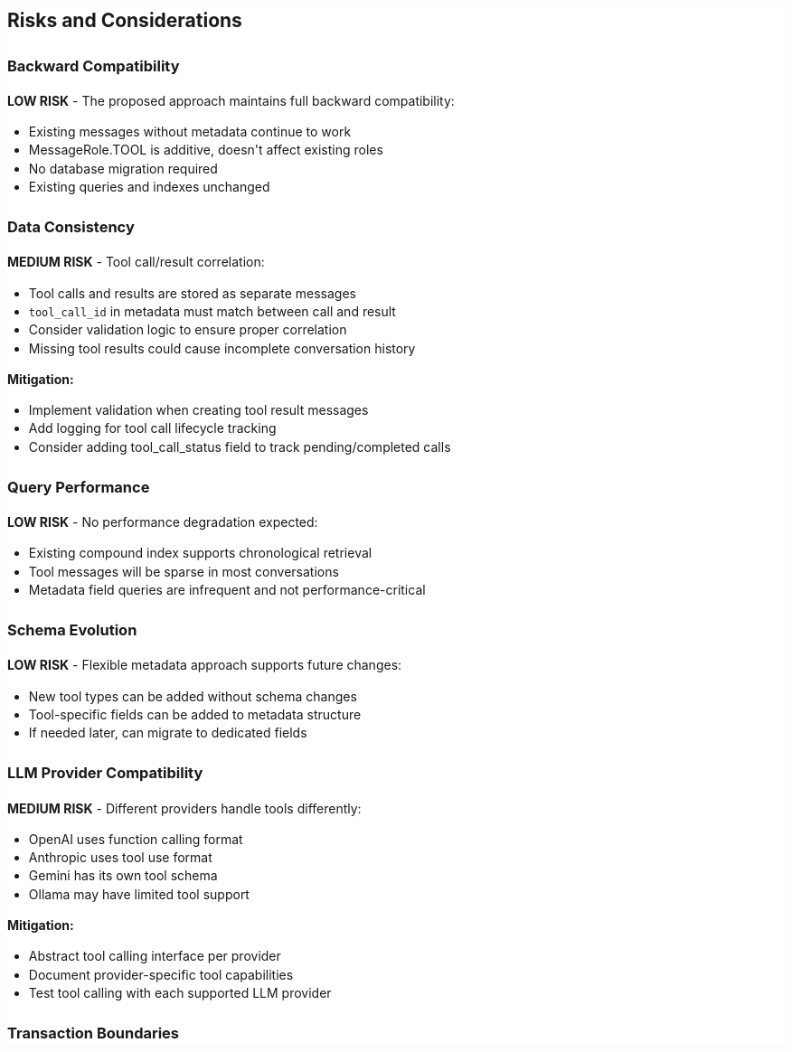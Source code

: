 ## Risks and Considerations

### Backward Compatibility

**LOW RISK** - The proposed approach maintains full backward compatibility:
- Existing messages without metadata continue to work
- MessageRole.TOOL is additive, doesn't affect existing roles
- No database migration required
- Existing queries and indexes unchanged

### Data Consistency

**MEDIUM RISK** - Tool call/result correlation:
- Tool calls and results are stored as separate messages
- `tool_call_id` in metadata must match between call and result
- Consider validation logic to ensure proper correlation
- Missing tool results could cause incomplete conversation history

**Mitigation:**
- Implement validation when creating tool result messages
- Add logging for tool call lifecycle tracking
- Consider adding tool_call_status field to track pending/completed calls

### Query Performance

**LOW RISK** - No performance degradation expected:
- Existing compound index supports chronological retrieval
- Tool messages will be sparse in most conversations
- Metadata field queries are infrequent and not performance-critical

### Schema Evolution

**LOW RISK** - Flexible metadata approach supports future changes:
- New tool types can be added without schema changes
- Tool-specific fields can be added to metadata structure
- If needed later, can migrate to dedicated fields

### LLM Provider Compatibility

**MEDIUM RISK** - Different providers handle tools differently:
- OpenAI uses function calling format
- Anthropic uses tool use format
- Gemini has its own tool schema
- Ollama may have limited tool support

**Mitigation:**
- Abstract tool calling interface per provider
- Document provider-specific tool capabilities
- Test tool calling with each supported LLM provider

### Transaction Boundaries
